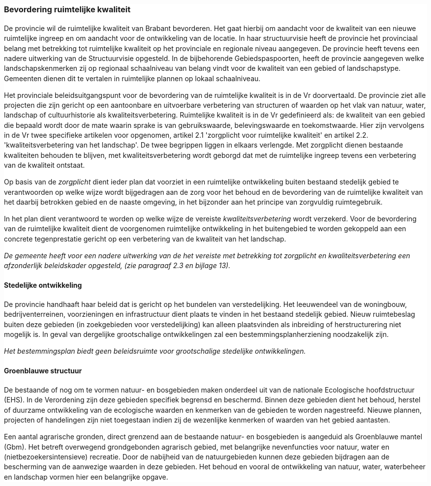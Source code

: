 ### Bevordering ruimtelijke kwaliteit

De provincie wil de ruimtelijke kwaliteit van Brabant bevorderen. Het gaat hierbij om aandacht voor de kwaliteit van een nieuwe ruimtelijke ingreep en om aandacht voor de ontwikkeling van de locatie. In haar structuurvisie heeft de provincie het provinciaal belang met betrekking tot ruimtelijke kwaliteit op het provinciale en regionale niveau aangegeven. De provincie heeft tevens een nadere uitwerking van de Structuurvisie opgesteld. In de bijbehorende Gebiedspaspoorten, heeft de provincie aangegeven welke landschapskenmerken zij op regionaal schaalniveau van belang vindt voor de kwaliteit van een gebied of landschapstype. Gemeenten dienen dit te vertalen in ruimtelijke plannen op lokaal schaalniveau.

Het provinciale beleidsuitgangspunt voor de bevordering van de ruimtelijke kwaliteit is in de Vr doorvertaald. De provincie ziet alle projecten die zijn gericht op een aantoonbare en uitvoerbare verbetering van structuren of waarden op het vlak van natuur, water, landschap of cultuurhistorie als kwaliteitsverbetering. Ruimtelijke kwaliteit is in de Vr gedefinieerd als: de kwaliteit van een gebied die bepaald wordt door de mate waarin sprake is van gebruikswaarde, belevingswaarde en toekomstwaarde. Hier zijn vervolgens in de Vr twee specifieke artikelen voor opgenomen, artikel 2.1 'zorgplicht voor ruimtelijke kwaliteit' en artikel 2.2. 'kwaliteitsverbetering van het landschap'. De twee begrippen liggen in elkaars verlengde. Met zorgplicht dienen bestaande kwaliteiten behouden te blijven, met kwaliteitsverbetering wordt geborgd dat met de ruimtelijke ingreep tevens een verbetering van de kwaliteit ontstaat.

Op basis van de *zorgplicht* dient ieder plan dat voorziet in een ruimtelijke ontwikkeling buiten bestaand stedelijk gebied te verantwoorden op welke wijze wordt bijgedragen aan de zorg voor het behoud en de bevordering van de ruimtelijke kwaliteit van het daarbij betrokken gebied en de naaste omgeving, in het bijzonder aan het principe van zorgvuldig ruimtegebruik.

In het plan dient verantwoord te worden op welke wijze de vereiste *kwaliteitsverbetering* wordt verzekerd. Voor de bevordering van de ruimtelijke kwaliteit dient de voorgenomen ruimtelijke ontwikkeling in het buitengebied te worden gekoppeld aan een concrete tegenprestatie gericht op een verbetering van de kwaliteit van het landschap.

*De gemeente heeft voor een nadere uitwerking van de het vereiste met betrekking tot zorgplicht en kwaliteitsverbetering een afzonderlijk beleidskader opgesteld, (zie paragraaf 2.3 en bijlage 13).*

#### Stedelijke ontwikkeling

De provincie handhaaft haar beleid dat is gericht op het bundelen van verstedelijking. Het leeuwendeel van de woningbouw, bedrijventerreinen, voorzieningen en infrastructuur dient plaats te vinden in het bestaand stedelijk gebied. Nieuw ruimtebeslag buiten deze gebieden (in zoekgebieden voor verstedelijking) kan alleen plaatsvinden als inbreiding of herstructurering niet mogelijk is. In geval van dergelijke grootschalige ontwikkelingen zal een bestemmingsplanherziening noodzakelijk zijn.

*Het bestemmingsplan biedt geen beleidsruimte voor grootschalige stedelijke ontwikkelingen.*

#### Groenblauwe structuur

De bestaande of nog om te vormen natuur- en bosgebieden maken onderdeel uit van de nationale Ecologische hoofdstructuur (EHS). In de Verordening zijn deze gebieden specifiek begrensd en beschermd. Binnen deze gebieden dient het behoud, herstel of duurzame ontwikkeling van de ecologische waarden en kenmerken van de gebieden te worden nagestreefd. Nieuwe plannen, projecten of handelingen zijn niet toegestaan indien zij de wezenlijke kenmerken of waarden van het gebied aantasten.

Een aantal agrarische gronden, direct grenzend aan de bestaande natuur- en bosgebieden is aangeduid als Groenblauwe mantel (Gbm). Het betreft overwegend grondgebonden agrarisch gebied, met belangrijke nevenfuncties voor natuur, water en (nietbezoekersintensieve) recreatie. Door de nabijheid van de natuurgebieden kunnen deze gebieden bijdragen aan de bescherming van de aanwezige waarden in deze gebieden. Het behoud en vooral de ontwikkeling van natuur, water, waterbeheer en landschap vormen hier een belangrijke opgave.
